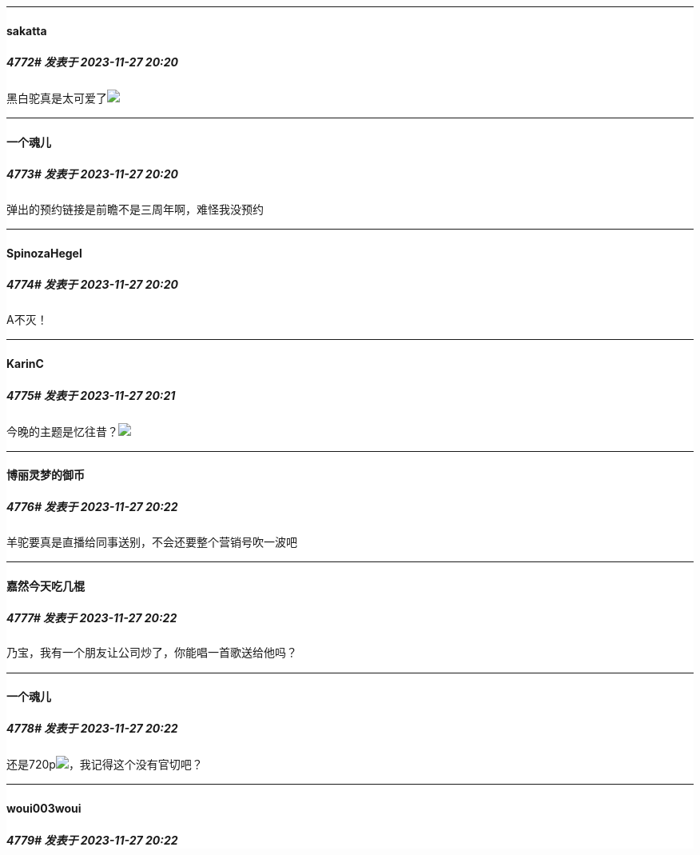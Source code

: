 *****

####  sakatta  
##### 4772#       发表于 2023-11-27 20:20

黑白驼真是太可爱了<img src="https://static.saraba1st.com/image/smiley/face2017/080.png" referrerpolicy="no-referrer">

*****

####  一个魂儿  
##### 4773#       发表于 2023-11-27 20:20

弹出的预约链接是前瞻不是三周年啊，难怪我没预约

*****

####  SpinozaHegel  
##### 4774#       发表于 2023-11-27 20:20

A不灭！

*****

####  KarinC  
##### 4775#       发表于 2023-11-27 20:21

今晚的主题是忆往昔？<img src="https://static.saraba1st.com/image/smiley/face2017/180.png" referrerpolicy="no-referrer">

*****

####  博丽灵梦的御币  
##### 4776#       发表于 2023-11-27 20:22

羊驼要真是直播给同事送别，不会还要整个营销号吹一波吧

*****

####  嘉然今天吃几棍  
##### 4777#       发表于 2023-11-27 20:22

乃宝，我有一个朋友让公司炒了，你能唱一首歌送给他吗？

*****

####  一个魂儿  
##### 4778#       发表于 2023-11-27 20:22

还是720p<img src="https://static.saraba1st.com/image/smiley/face2017/018.png" referrerpolicy="no-referrer">，我记得这个没有官切吧？

*****

####  woui003woui  
##### 4779#       发表于 2023-11-27 20:22

